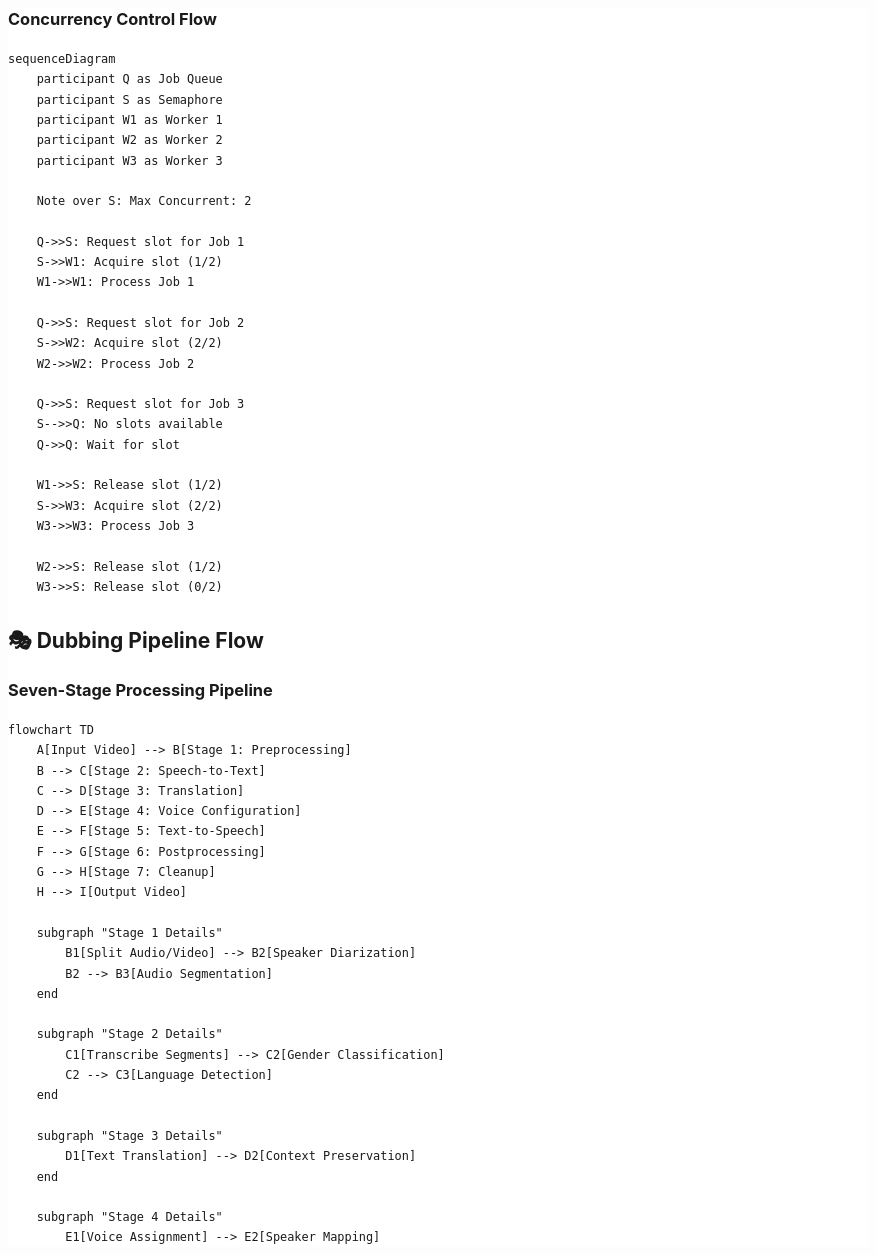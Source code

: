 ### Concurrency Control Flow

```mermaid
sequenceDiagram
    participant Q as Job Queue
    participant S as Semaphore
    participant W1 as Worker 1
    participant W2 as Worker 2
    participant W3 as Worker 3
    
    Note over S: Max Concurrent: 2
    
    Q->>S: Request slot for Job 1
    S->>W1: Acquire slot (1/2)
    W1->>W1: Process Job 1
    
    Q->>S: Request slot for Job 2
    S->>W2: Acquire slot (2/2)
    W2->>W2: Process Job 2
    
    Q->>S: Request slot for Job 3
    S-->>Q: No slots available
    Q->>Q: Wait for slot
    
    W1->>S: Release slot (1/2)
    S->>W3: Acquire slot (2/2)
    W3->>W3: Process Job 3
    
    W2->>S: Release slot (1/2)
    W3->>S: Release slot (0/2)
```

## 🎭 Dubbing Pipeline Flow

### Seven-Stage Processing Pipeline

```mermaid
flowchart TD
    A[Input Video] --> B[Stage 1: Preprocessing]
    B --> C[Stage 2: Speech-to-Text]
    C --> D[Stage 3: Translation]
    D --> E[Stage 4: Voice Configuration]
    E --> F[Stage 5: Text-to-Speech]
    F --> G[Stage 6: Postprocessing]
    G --> H[Stage 7: Cleanup]
    H --> I[Output Video]
    
    subgraph "Stage 1 Details"
        B1[Split Audio/Video] --> B2[Speaker Diarization]
        B2 --> B3[Audio Segmentation]
    end
    
    subgraph "Stage 2 Details"
        C1[Transcribe Segments] --> C2[Gender Classification]
        C2 --> C3[Language Detection]
    end
    
    subgraph "Stage 3 Details"
        D1[Text Translation] --> D2[Context Preservation]
    end
    
    subgraph "Stage 4 Details"
        E1[Voice Assignment] --> E2[Speaker Mapping]
```